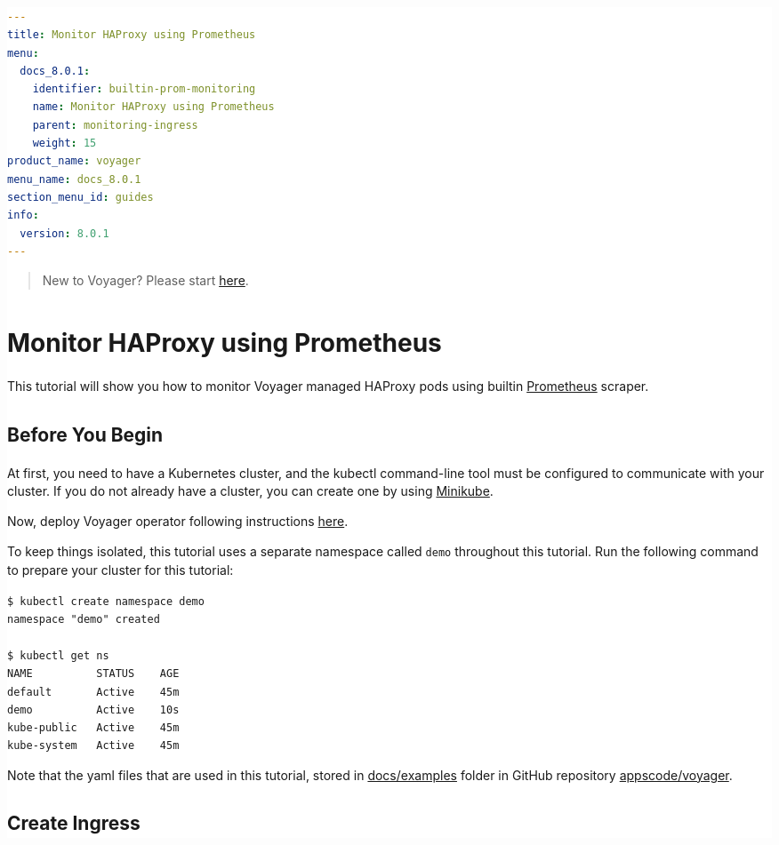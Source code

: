 ```yaml
---
title: Monitor HAProxy using Prometheus
menu:
  docs_8.0.1:
    identifier: builtin-prom-monitoring
    name: Monitor HAProxy using Prometheus
    parent: monitoring-ingress
    weight: 15
product_name: voyager
menu_name: docs_8.0.1
section_menu_id: guides
info:
  version: 8.0.1
---
```


> New to Voyager? Please start [here](/docs/8.0.1/concepts/overview).

# Monitor HAProxy using Prometheus

This tutorial will show you how to monitor Voyager managed HAProxy pods using builtin [Prometheus](https://prometheus.io/) scraper.

## Before You Begin

At first, you need to have a Kubernetes cluster, and the kubectl command-line tool must be configured to communicate with your cluster. If you do not already have a cluster, you can create one by using [Minikube](https://github.com/kubernetes/minikube).

Now, deploy Voyager operator following instructions [here](/docs/8.0.1/setup/install).

To keep things isolated, this tutorial uses a separate namespace called `demo` throughout this tutorial. Run the following command to prepare your cluster for this tutorial:

```console
$ kubectl create namespace demo
namespace "demo" created

$ kubectl get ns
NAME          STATUS    AGE
default       Active    45m
demo          Active    10s
kube-public   Active    45m
kube-system   Active    45m
```

Note that the yaml files that are used in this tutorial, stored in [docs/examples](https://github.com/appscode/voyager/tree/master/docs/examples/monitoring) folder in GitHub repository [appscode/voyager](https://github.com/appscode/voyager).

## Create Ingress
